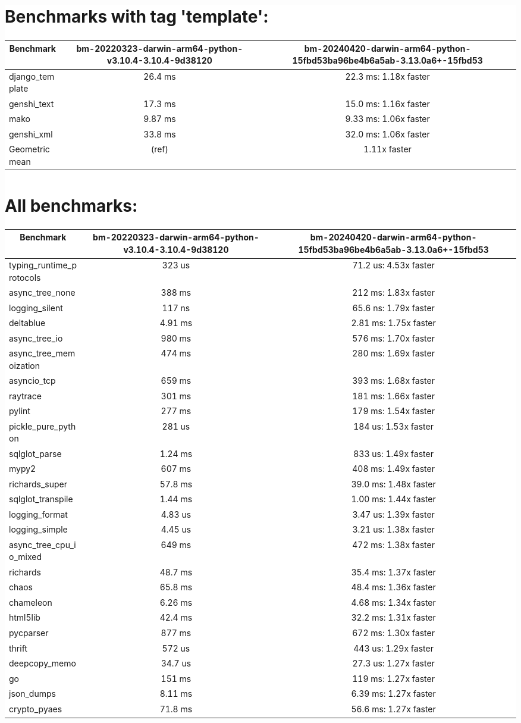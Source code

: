 Benchmarks with tag 'template':
===============================

| Benchmark       | bm-20220323-darwin-arm64-python-v3.10.4-3.10.4-9d38120 | bm-20240420-darwin-arm64-python-15fbd53ba96be4b6a5ab-3.13.0a6+-15fbd53 |
|-----------------|:------------------------------------------------------:|:----------------------------------------------------------------------:|
| django_template | 26.4 ms                                                | 22.3 ms: 1.18x faster                                                  |
| genshi_text     | 17.3 ms                                                | 15.0 ms: 1.16x faster                                                  |
| mako            | 9.87 ms                                                | 9.33 ms: 1.06x faster                                                  |
| genshi_xml      | 33.8 ms                                                | 32.0 ms: 1.06x faster                                                  |
| Geometric mean  | (ref)                                                  | 1.11x faster                                                           |

All benchmarks:
===============

| Benchmark                | bm-20220323-darwin-arm64-python-v3.10.4-3.10.4-9d38120 | bm-20240420-darwin-arm64-python-15fbd53ba96be4b6a5ab-3.13.0a6+-15fbd53 |
|--------------------------|:------------------------------------------------------:|:----------------------------------------------------------------------:|
| typing_runtime_protocols | 323 us                                                 | 71.2 us: 4.53x faster                                                  |
| async_tree_none          | 388 ms                                                 | 212 ms: 1.83x faster                                                   |
| logging_silent           | 117 ns                                                 | 65.6 ns: 1.79x faster                                                  |
| deltablue                | 4.91 ms                                                | 2.81 ms: 1.75x faster                                                  |
| async_tree_io            | 980 ms                                                 | 576 ms: 1.70x faster                                                   |
| async_tree_memoization   | 474 ms                                                 | 280 ms: 1.69x faster                                                   |
| asyncio_tcp              | 659 ms                                                 | 393 ms: 1.68x faster                                                   |
| raytrace                 | 301 ms                                                 | 181 ms: 1.66x faster                                                   |
| pylint                   | 277 ms                                                 | 179 ms: 1.54x faster                                                   |
| pickle_pure_python       | 281 us                                                 | 184 us: 1.53x faster                                                   |
| sqlglot_parse            | 1.24 ms                                                | 833 us: 1.49x faster                                                   |
| mypy2                    | 607 ms                                                 | 408 ms: 1.49x faster                                                   |
| richards_super           | 57.8 ms                                                | 39.0 ms: 1.48x faster                                                  |
| sqlglot_transpile        | 1.44 ms                                                | 1.00 ms: 1.44x faster                                                  |
| logging_format           | 4.83 us                                                | 3.47 us: 1.39x faster                                                  |
| logging_simple           | 4.45 us                                                | 3.21 us: 1.38x faster                                                  |
| async_tree_cpu_io_mixed  | 649 ms                                                 | 472 ms: 1.38x faster                                                   |
| richards                 | 48.7 ms                                                | 35.4 ms: 1.37x faster                                                  |
| chaos                    | 65.8 ms                                                | 48.4 ms: 1.36x faster                                                  |
| chameleon                | 6.26 ms                                                | 4.68 ms: 1.34x faster                                                  |
| html5lib                 | 42.4 ms                                                | 32.2 ms: 1.31x faster                                                  |
| pycparser                | 877 ms                                                 | 672 ms: 1.30x faster                                                   |
| thrift                   | 572 us                                                 | 443 us: 1.29x faster                                                   |
| deepcopy_memo            | 34.7 us                                                | 27.3 us: 1.27x faster                                                  |
| go                       | 151 ms                                                 | 119 ms: 1.27x faster                                                   |
| json_dumps               | 8.11 ms                                                | 6.39 ms: 1.27x faster                                                  |
| crypto_pyaes             | 71.8 ms                                                | 56.6 ms: 1.27x faster                                                  |